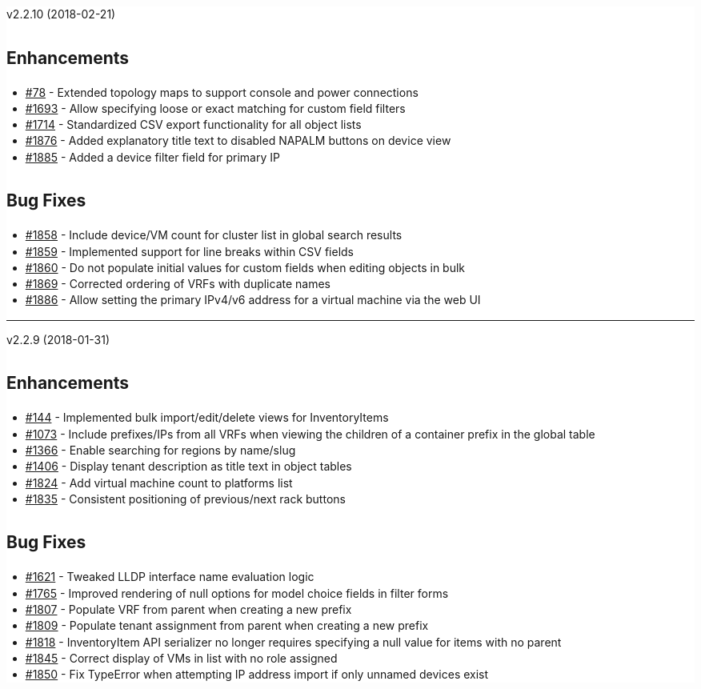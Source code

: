 
v2.2.10 (2018-02-21)

## Enhancements

* [#78](https://github.com/netbox-community/netbox/issues/78) - Extended topology maps to support console and power connections
* [#1693](https://github.com/netbox-community/netbox/issues/1693) - Allow specifying loose or exact matching for custom field filters
* [#1714](https://github.com/netbox-community/netbox/issues/1714) - Standardized CSV export functionality for all object lists
* [#1876](https://github.com/netbox-community/netbox/issues/1876) - Added explanatory title text to disabled NAPALM buttons on device view
* [#1885](https://github.com/netbox-community/netbox/issues/1885) - Added a device filter field for primary IP

## Bug Fixes

* [#1858](https://github.com/netbox-community/netbox/issues/1858) - Include device/VM count for cluster list in global search results
* [#1859](https://github.com/netbox-community/netbox/issues/1859) - Implemented support for line breaks within CSV fields
* [#1860](https://github.com/netbox-community/netbox/issues/1860) - Do not populate initial values for custom fields when editing objects in bulk
* [#1869](https://github.com/netbox-community/netbox/issues/1869) - Corrected ordering of VRFs with duplicate names
* [#1886](https://github.com/netbox-community/netbox/issues/1886) - Allow setting the primary IPv4/v6 address for a virtual machine via the web UI

---

v2.2.9 (2018-01-31)

## Enhancements

* [#144](https://github.com/netbox-community/netbox/issues/144) - Implemented bulk import/edit/delete views for InventoryItems
* [#1073](https://github.com/netbox-community/netbox/issues/1073) - Include prefixes/IPs from all VRFs when viewing the children of a container prefix in the global table
* [#1366](https://github.com/netbox-community/netbox/issues/1366) - Enable searching for regions by name/slug
* [#1406](https://github.com/netbox-community/netbox/issues/1406) - Display tenant description as title text in object tables
* [#1824](https://github.com/netbox-community/netbox/issues/1824) - Add virtual machine count to platforms list
* [#1835](https://github.com/netbox-community/netbox/issues/1835) - Consistent positioning of previous/next rack buttons

## Bug Fixes

* [#1621](https://github.com/netbox-community/netbox/issues/1621) - Tweaked LLDP interface name evaluation logic
* [#1765](https://github.com/netbox-community/netbox/issues/1765) - Improved rendering of null options for model choice fields in filter forms
* [#1807](https://github.com/netbox-community/netbox/issues/1807) - Populate VRF from parent when creating a new prefix
* [#1809](https://github.com/netbox-community/netbox/issues/1809) - Populate tenant assignment from parent when creating a new prefix
* [#1818](https://github.com/netbox-community/netbox/issues/1818) - InventoryItem API serializer no longer requires specifying a null value for items with no parent
* [#1845](https://github.com/netbox-community/netbox/issues/1845) - Correct display of VMs in list with no role assigned
* [#1850](https://github.com/netbox-community/netbox/issues/1850) - Fix TypeError when attempting IP address import if only unnamed devices exist